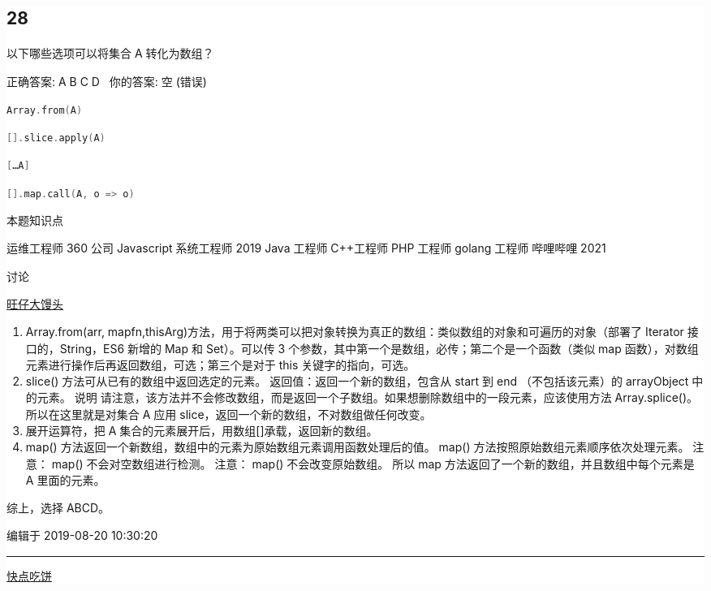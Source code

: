 ## 28

以下哪些选项可以将集合 A 转化为数组？

正确答案: A B C D   你的答案: 空 (错误)

```cpp
Array.from(A)
```

```cpp
[].slice.apply(A)
```

```cpp
[…A]
```

```cpp
[].map.call(A, o => o)
```

本题知识点

运维工程师 360 公司 Javascript 系统工程师 2019 Java 工程师 C++工程师 PHP 工程师 golang 工程师 哔哩哔哩 2021

讨论

[旺仔大馒头](https://www.nowcoder.com/profile/8019634)

1.  Array.from(arr, mapfn,thisArg)方法，用于将两类可以把对象转换为真正的数组：类似数组的对象和可遍历的对象（部署了 Iterator 接口的，String，ES6 新增的 Map 和 Set）。可以传 3 个参数，其中第一个是数组，必传；第二个是一个函数（类似 map 函数），对数组元素进行操作后再返回数组，可选；第三个是对于 this 关键字的指向，可选。
2.  slice() 方法可从已有的数组中返回选定的元素。
    返回值：返回一个新的数组，包含从 start 到 end （不包括该元素）的 arrayObject 中的元素。
    说明
    请注意，该方法并不会修改数组，而是返回一个子数组。如果想删除数组中的一段元素，应该使用方法 Array.splice()。
    所以在这里就是对集合 A 应用 slice，返回一个新的数组，不对数组做任何改变。
3.  展开运算符，把 A 集合的元素展开后，用数组[]承载，返回新的数组。
4.  map() 方法返回一个新数组，数组中的元素为原始数组元素调用函数处理后的值。
    map() 方法按照原始数组元素顺序依次处理元素。
    注意： map() 不会对空数组进行检测。
    注意： map() 不会改变原始数组。
    所以 map 方法返回了一个新的数组，并且数组中每个元素是 A 里面的元素。

综上，选择 ABCD。

编辑于 2019-08-20 10:30:20

* * *

[快点吃饼](https://www.nowcoder.com/profile/575261407)
